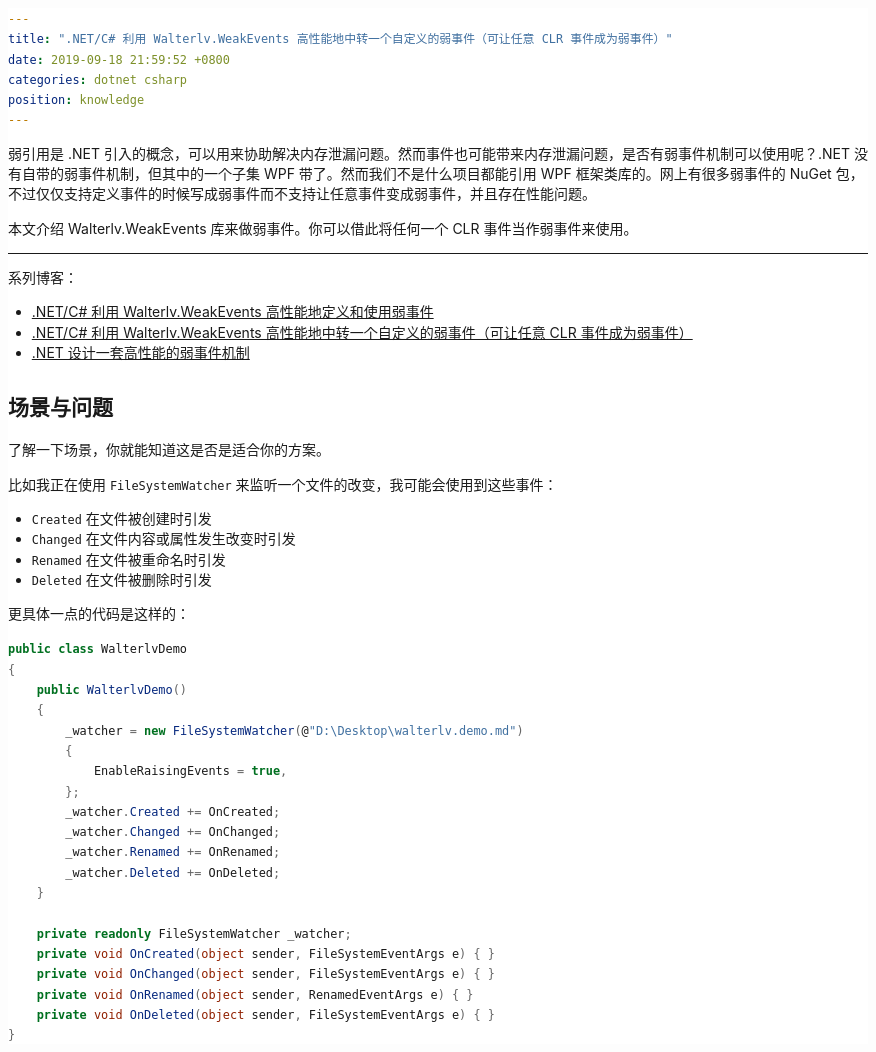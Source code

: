 ```yaml
---
title: ".NET/C# 利用 Walterlv.WeakEvents 高性能地中转一个自定义的弱事件（可让任意 CLR 事件成为弱事件）"
date: 2019-09-18 21:59:52 +0800
categories: dotnet csharp
position: knowledge
---
```


弱引用是 .NET 引入的概念，可以用来协助解决内存泄漏问题。然而事件也可能带来内存泄漏问题，是否有弱事件机制可以使用呢？.NET 没有自带的弱事件机制，但其中的一个子集 WPF 带了。然而我们不是什么项目都能引用 WPF 框架类库的。网上有很多弱事件的 NuGet 包，不过仅仅支持定义事件的时候写成弱事件而不支持让任意事件变成弱事件，并且存在性能问题。

本文介绍 Walterlv.WeakEvents 库来做弱事件。你可以借此将任何一个 CLR 事件当作弱事件来使用。

---

<div id="toc"></div>

系列博客：

- [.NET/C# 利用 Walterlv.WeakEvents 高性能地定义和使用弱事件](/post/implement-custom-dotnet-weak-event)
- [.NET/C# 利用 Walterlv.WeakEvents 高性能地中转一个自定义的弱事件（可让任意 CLR 事件成为弱事件）](/post/implement-custom-dotnet-weak-event-relay)
- [.NET 设计一套高性能的弱事件机制](/post/design-a-dotnet-weak-event-relay)

## 场景与问题

了解一下场景，你就能知道这是否是适合你的方案。

比如我正在使用 `FileSystemWatcher` 来监听一个文件的改变，我可能会使用到这些事件：

- `Created` 在文件被创建时引发
- `Changed` 在文件内容或属性发生改变时引发
- `Renamed` 在文件被重命名时引发
- `Deleted` 在文件被删除时引发

更具体一点的代码是这样的：

```csharp
public class WalterlvDemo
{
    public WalterlvDemo()
    {
        _watcher = new FileSystemWatcher(@"D:\Desktop\walterlv.demo.md")
        {
            EnableRaisingEvents = true,
        };
        _watcher.Created += OnCreated;
        _watcher.Changed += OnChanged;
        _watcher.Renamed += OnRenamed;
        _watcher.Deleted += OnDeleted;
    }

    private readonly FileSystemWatcher _watcher;
    private void OnCreated(object sender, FileSystemEventArgs e) { }
    private void OnChanged(object sender, FileSystemEventArgs e) { }
    private void OnRenamed(object sender, RenamedEventArgs e) { }
    private void OnDeleted(object sender, FileSystemEventArgs e) { }
}
```
